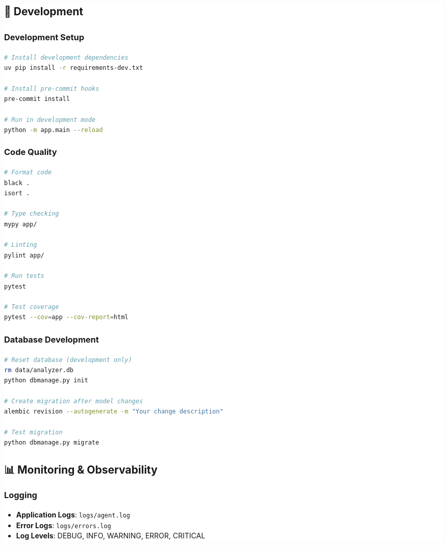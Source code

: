 ## 🔧 Development

### Development Setup
```bash
# Install development dependencies
uv pip install -r requirements-dev.txt

# Install pre-commit hooks
pre-commit install

# Run in development mode
python -m app.main --reload
```

### Code Quality
```bash
# Format code
black .
isort .

# Type checking
mypy app/

# Linting
pylint app/

# Run tests
pytest

# Test coverage
pytest --cov=app --cov-report=html
```

### Database Development
```bash
# Reset database (development only)
rm data/analyzer.db
python dbmanage.py init

# Create migration after model changes
alembic revision --autogenerate -m "Your change description"

# Test migration
python dbmanage.py migrate
```

## 📊 Monitoring & Observability

### Logging
- **Application Logs**: `logs/agent.log`
- **Error Logs**: `logs/errors.log`
- **Log Levels**: DEBUG, INFO, WARNING, ERROR, CRITICAL
